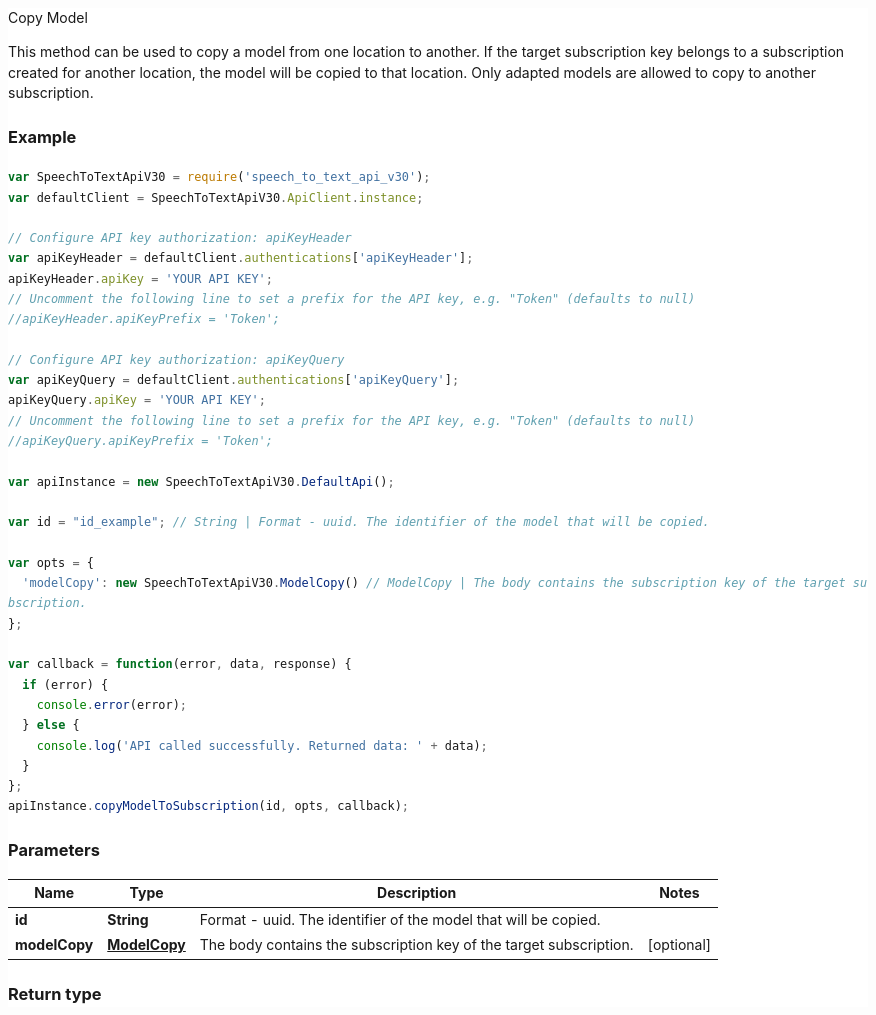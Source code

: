 Copy Model

This method can be used to copy a model from one location to another. If the target subscription key belongs to a subscription created for another location, the model will be copied to that location. Only adapted models are allowed to copy to another subscription.

### Example
```javascript
var SpeechToTextApiV30 = require('speech_to_text_api_v30');
var defaultClient = SpeechToTextApiV30.ApiClient.instance;

// Configure API key authorization: apiKeyHeader
var apiKeyHeader = defaultClient.authentications['apiKeyHeader'];
apiKeyHeader.apiKey = 'YOUR API KEY';
// Uncomment the following line to set a prefix for the API key, e.g. "Token" (defaults to null)
//apiKeyHeader.apiKeyPrefix = 'Token';

// Configure API key authorization: apiKeyQuery
var apiKeyQuery = defaultClient.authentications['apiKeyQuery'];
apiKeyQuery.apiKey = 'YOUR API KEY';
// Uncomment the following line to set a prefix for the API key, e.g. "Token" (defaults to null)
//apiKeyQuery.apiKeyPrefix = 'Token';

var apiInstance = new SpeechToTextApiV30.DefaultApi();

var id = "id_example"; // String | Format - uuid. The identifier of the model that will be copied.

var opts = { 
  'modelCopy': new SpeechToTextApiV30.ModelCopy() // ModelCopy | The body contains the subscription key of the target subscription.
};

var callback = function(error, data, response) {
  if (error) {
    console.error(error);
  } else {
    console.log('API called successfully. Returned data: ' + data);
  }
};
apiInstance.copyModelToSubscription(id, opts, callback);
```

### Parameters

Name | Type | Description  | Notes
------------- | ------------- | ------------- | -------------
 **id** | **String**| Format - uuid. The identifier of the model that will be copied. | 
 **modelCopy** | [**ModelCopy**](ModelCopy.md)| The body contains the subscription key of the target subscription. | [optional] 

### Return type
